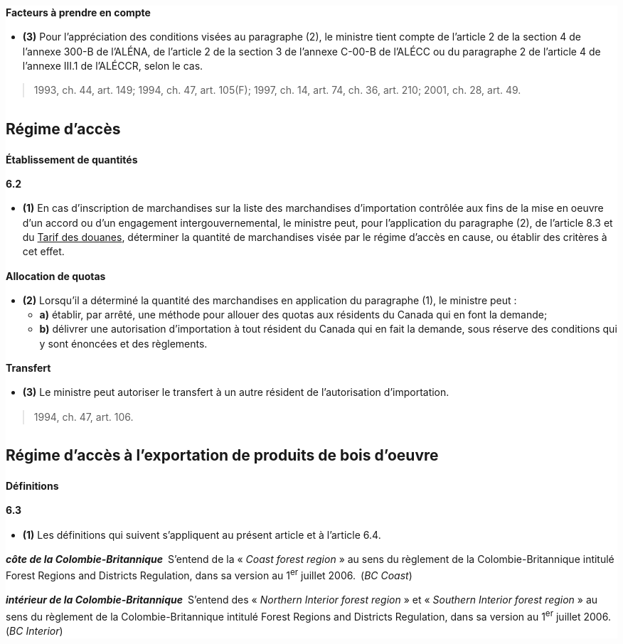 **Facteurs à prendre en compte**

- **(3)** Pour l’appréciation des conditions visées au paragraphe (2), le ministre tient compte de l’article 2 de la section 4 de l’annexe 300-B de l’ALÉNA, de l’article 2 de la section 3 de l’annexe C-00-B de l’ALÉCC ou du paragraphe 2 de l’article 4 de l’annexe III.1 de l’ALÉCCR, selon le cas.
> 1993, ch. 44, art. 149; 1994, ch. 47, art. 105(F); 1997, ch. 14, art. 74, ch. 36, art. 210; 2001, ch. 28, art. 49.





## Régime d’accès



**Établissement de quantités**

**6.2** 

- **(1)** En cas d’inscription de marchandises sur la liste des marchandises d’importation contrôlée aux fins de la mise en oeuvre d’un accord ou d’un engagement intergouvernemental, le ministre peut, pour l’application du paragraphe (2), de l’article 8.3 et du [Tarif des douanes](/fr/Lois/Lois%20du%20Canada/1997/ch.%2036.md), déterminer la quantité de marchandises visée par le régime d’accès en cause, ou établir des critères à cet effet.

**Allocation de quotas**

- **(2)** Lorsqu’il a déterminé la quantité des marchandises en application du paragraphe (1), le ministre peut :
	- **a)** établir, par arrêté, une méthode pour allouer des quotas aux résidents du Canada qui en font la demande;
	- **b)** délivrer une autorisation d’importation à tout résident du Canada qui en fait la demande, sous réserve des conditions qui y sont énoncées et des règlements.

**Transfert**

- **(3)** Le ministre peut autoriser le transfert à un autre résident de l’autorisation d’importation.
> 1994, ch. 47, art. 106.





## Régime d’accès à l’exportation de produits de bois d’oeuvre



**Définitions**

**6.3** 

- **(1)** Les définitions qui suivent s’appliquent au présent article et à l’article 6.4.

***côte de la Colombie-Britannique*** S’entend de la « *Coast forest region* » au sens du règlement de la Colombie-Britannique intitulé Forest Regions and Districts Regulation, dans sa version au 1<sup>er</sup> juillet 2006. (*BC Coast*)

***intérieur de la Colombie-Britannique*** S’entend des « *Northern Interior forest region* » et « *Southern Interior forest region* » au sens du règlement de la Colombie-Britannique intitulé Forest Regions and Districts Regulation, dans sa version au 1<sup>er</sup> juillet 2006. (*BC Interior*)
